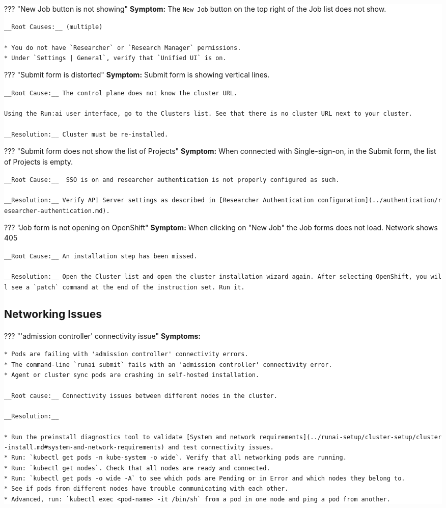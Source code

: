 ??? "New Job button is not showing" **Symptom:** The `New Job` button on the top right of the Job list does not show.

```
__Root Causes:__ (multiple)

* You do not have `Researcher` or `Research Manager` permissions.
* Under `Settings | General`, verify that `Unified UI` is on.
```

??? "Submit form is distorted" **Symptom:** Submit form is showing vertical lines.

```
__Root Cause:__ The control plane does not know the cluster URL.

Using the Run:ai user interface, go to the Clusters list. See that there is no cluster URL next to your cluster.

__Resolution:__ Cluster must be re-installed. 
```

??? "Submit form does not show the list of Projects" **Symptom:** When connected with Single-sign-on, in the Submit form, the list of Projects is empty.

```
__Root Cause:__  SSO is on and researcher authentication is not properly configured as such.

__Resolution:__ Verify API Server settings as described in [Researcher Authentication configuration](../authentication/researcher-authentication.md).
```

??? "Job form is not opening on OpenShift" **Symptom:** When clicking on "New Job" the Job forms does not load. Network shows 405

```
__Root Cause:__ An installation step has been missed. 

__Resolution:__ Open the Cluster list and open the cluster installation wizard again. After selecting OpenShift, you will see a `patch` command at the end of the instruction set. Run it. 
```

## Networking Issues

??? "'admission controller' connectivity issue" **Symptoms:**

```
* Pods are failing with 'admission controller' connectivity errors.
* The command-line `runai submit` fails with an 'admission controller' connectivity error.
* Agent or cluster sync pods are crashing in self-hosted installation.

__Root cause:__ Connectivity issues between different nodes in the cluster.

__Resolution:__

* Run the preinstall diagnostics tool to validate [System and network requirements](../runai-setup/cluster-setup/cluster-install.md#system-and-network-requirements) and test connectivity issues.
* Run: `kubectl get pods -n kube-system -o wide`. Verify that all networking pods are running. 
* Run: `kubectl get nodes`. Check that all nodes are ready and connected.
* Run: `kubectl get pods -o wide -A` to see which pods are Pending or in Error and which nodes they belong to. 
* See if pods from different nodes have trouble communicating with each other.
* Advanced, run: `kubectl exec <pod-name> -it /bin/sh` from a pod in one node and ping a pod from another. 
```
